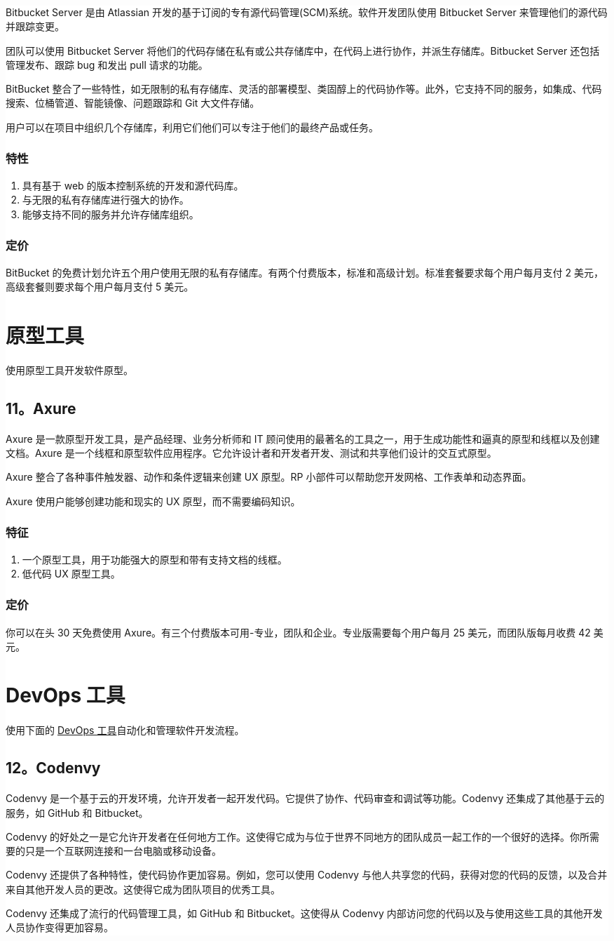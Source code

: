 Bitbucket Server 是由 Atlassian 开发的基于订阅的专有源代码管理(SCM)系统。软件开发团队使用 Bitbucket Server 来管理他们的源代码并跟踪变更。

团队可以使用 Bitbucket Server 将他们的代码存储在私有或公共存储库中，在代码上进行协作，并派生存储库。Bitbucket Server 还包括管理发布、跟踪 bug 和发出 pull 请求的功能。

BitBucket 整合了一些特性，如无限制的私有存储库、灵活的部署模型、类固醇上的代码协作等。此外，它支持不同的服务，如集成、代码搜索、位桶管道、智能镜像、问题跟踪和 Git 大文件存储。

用户可以在项目中组织几个存储库，利用它们他们可以专注于他们的最终产品或任务。

### **特性**

1.  具有基于 web 的版本控制系统的开发和源代码库。
2.  与无限的私有存储库进行强大的协作。
3.  能够支持不同的服务并允许存储库组织。

### **定价**

BitBucket 的免费计划允许五个用户使用无限的私有存储库。有两个付费版本，标准和高级计划。标准套餐要求每个用户每月支付 2 美元，高级套餐则要求每个用户每月支付 5 美元。

# **原型工具**

使用原型工具开发软件原型。

## **11。Axure**

Axure 是一款原型开发工具，是产品经理、业务分析师和 IT 顾问使用的最著名的工具之一，用于生成功能性和逼真的原型和线框以及创建文档。Axure 是一个线框和原型软件应用程序。它允许设计者和开发者开发、测试和共享他们设计的交互式原型。

Axure 整合了各种事件触发器、动作和条件逻辑来创建 UX 原型。RP 小部件可以帮助您开发网格、工作表单和动态界面。

Axure 使用户能够创建功能和现实的 UX 原型，而不需要编码知识。

### 特征

1.  一个原型工具，用于功能强大的原型和带有支持文档的线框。
2.  低代码 UX 原型工具。

### **定价**

你可以在头 30 天免费使用 Axure。有三个付费版本可用-专业，团队和企业。专业版需要每个用户每月 25 美元，而团队版每月收费 42 美元。

# **DevOps 工具**

使用下面的 [DevOps 工具](https://hackr.io/blog/top-devops-tools)自动化和管理软件开发流程。

## **12。Codenvy**

Codenvy 是一个基于云的开发环境，允许开发者一起开发代码。它提供了协作、代码审查和调试等功能。Codenvy 还集成了其他基于云的服务，如 GitHub 和 Bitbucket。

Codenvy 的好处之一是它允许开发者在任何地方工作。这使得它成为与位于世界不同地方的团队成员一起工作的一个很好的选择。你所需要的只是一个互联网连接和一台电脑或移动设备。

Codenvy 还提供了各种特性，使代码协作更加容易。例如，您可以使用 Codenvy 与他人共享您的代码，获得对您的代码的反馈，以及合并来自其他开发人员的更改。这使得它成为团队项目的优秀工具。

Codenvy 还集成了流行的代码管理工具，如 GitHub 和 Bitbucket。这使得从 Codenvy 内部访问您的代码以及与使用这些工具的其他开发人员协作变得更加容易。
